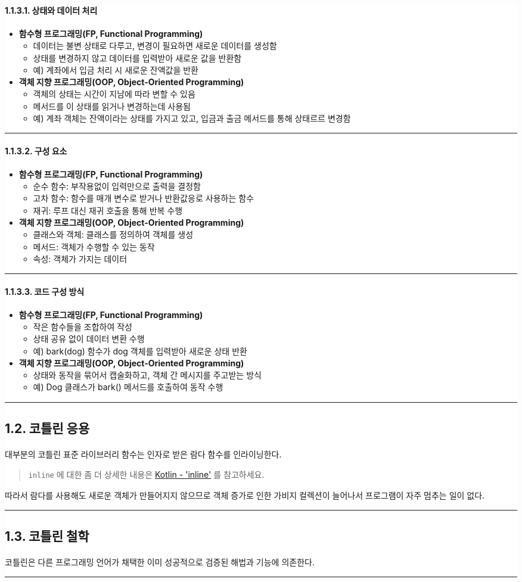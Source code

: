 
#### 1.1.3.1. 상태와 데이터 처리

- **함수형 프로그래밍(FP, Functional Programming)**
  - 데이터는 불변 상태로 다루고, 변경이 필요하면 새로운 데이터를 생성함
  - 상태를 변경하지 않고 데이터를 입력받아 새로운 값을 반환함
  - 예) 계좌에서 입금 처리 시 새로운 잔액값을 반환
- **객체 지향 프로그래밍(OOP, Object-Oriented Programming)**
  - 객체의 상태는 시간이 지남에 따라 변할 수 있음
  - 메서드를 이 상태를 읽거나 변경하는데 사용됨
  - 예) 계좌 객체는 잔액이라는 상태를 가지고 있고, 입금과 출금 메서드를 통해 상태르르 변경함

---

#### 1.1.3.2. 구성 요소

- **함수형 프로그래밍(FP, Functional Programming)**
  - 순수 함수: 부작용없이 입력만으로 출력을 결정함
  - 고차 함수: 함수를 매개 변수로 받거나 반환값응로 사용하는 함수
  - 재귀: 루프 대신 재귀 호출을 통해 반복 수행
- **객체 지향 프로그래밍(OOP, Object-Oriented Programming)**
  - 클래스와 객체: 클래스를 정의하여 객체를 생성
  - 메서드: 객체가 수행할 수 있는 동작
  - 속성: 객체가 가지는 데이터

---

#### 1.1.3.3. 코드 구성 방식

- **함수형 프로그래밍(FP, Functional Programming)**
  - 작은 함수들을 조합하여 작성
  - 상태 공유 없이 데이터 변환 수행
  - 예) bark(dog) 함수가 dog 객체를 입력받아 새로운 상태 반환
- **객체 지향 프로그래밍(OOP, Object-Oriented Programming)**
  - 상태와 동작을 묶어서 캡술화하고, 객체 간 메시지를 주고받는 방식
  - 예) Dog 클래스가 bark() 메서드를 호출하여 동작 수행


---

## 1.2. 코틀린 응용

대부분의 코틀린 표준 라이브러리 함수는 인자로 받은 람다 함수를 인라이닝한다.

> `inline` 에 대한 좀 더 상세한 내용은 [Kotlin - 'inline'](https://assu10.github.io/dev/2024/03/16/kotlin-inline/) 를 참고하세요.

따라서 람다를 사용해도 새로운 객체가 만들어지지 않으므로 객체 증가로 인한 가비지 컬렉션이 늘어나서 프로그램이 자주 멈추는 일이 없다.

---

## 1.3. 코틀린 철학

코틀린은 다른 프로그래밍 언어가 채택한 이미 성공적으로 검증된 해법과 기능에 의존한다.

---